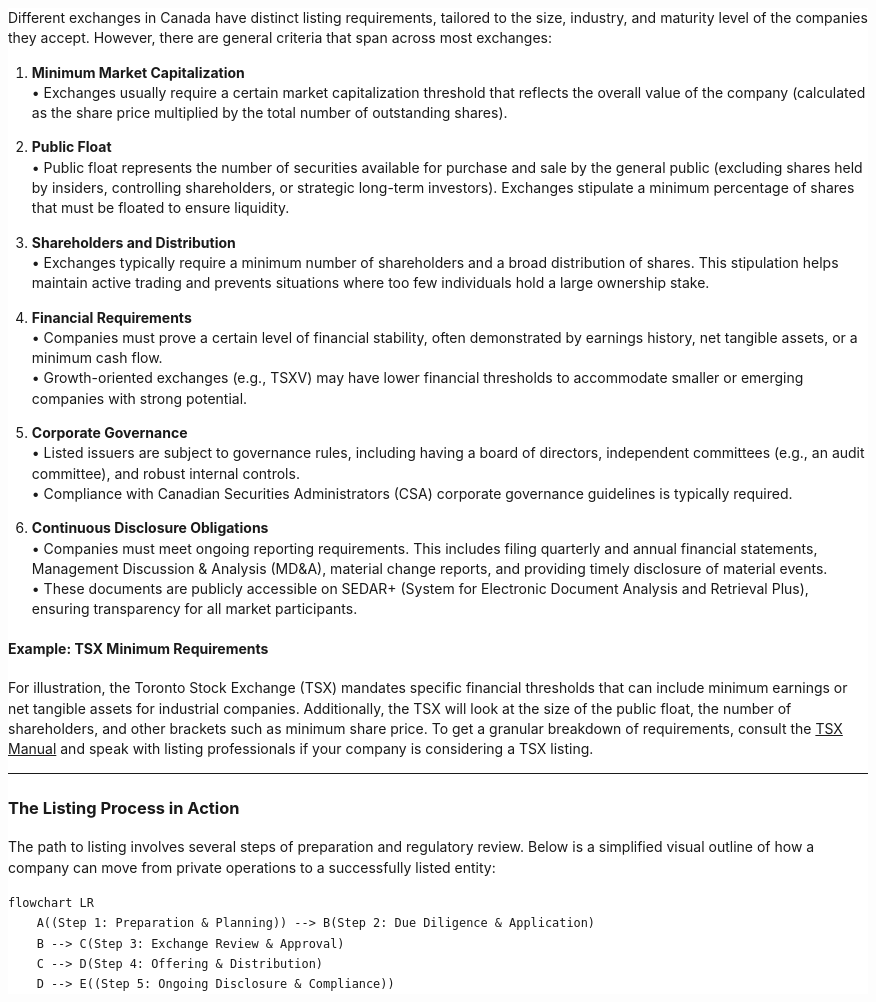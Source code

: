 Different exchanges in Canada have distinct listing requirements, tailored to the size, industry, and maturity level of the companies they accept. However, there are general criteria that span across most exchanges:

1. **Minimum Market Capitalization**  
   • Exchanges usually require a certain market capitalization threshold that reflects the overall value of the company (calculated as the share price multiplied by the total number of outstanding shares).

2. **Public Float**  
   • Public float represents the number of securities available for purchase and sale by the general public (excluding shares held by insiders, controlling shareholders, or strategic long-term investors). Exchanges stipulate a minimum percentage of shares that must be floated to ensure liquidity.

3. **Shareholders and Distribution**  
   • Exchanges typically require a minimum number of shareholders and a broad distribution of shares. This stipulation helps maintain active trading and prevents situations where too few individuals hold a large ownership stake.

4. **Financial Requirements**  
   • Companies must prove a certain level of financial stability, often demonstrated by earnings history, net tangible assets, or a minimum cash flow.  
   • Growth-oriented exchanges (e.g., TSXV) may have lower financial thresholds to accommodate smaller or emerging companies with strong potential.

5. **Corporate Governance**  
   • Listed issuers are subject to governance rules, including having a board of directors, independent committees (e.g., an audit committee), and robust internal controls.  
   • Compliance with Canadian Securities Administrators (CSA) corporate governance guidelines is typically required.

6. **Continuous Disclosure Obligations**  
   • Companies must meet ongoing reporting requirements. This includes filing quarterly and annual financial statements, Management Discussion & Analysis (MD&A), material change reports, and providing timely disclosure of material events.  
   • These documents are publicly accessible on SEDAR+ (System for Electronic Document Analysis and Retrieval Plus), ensuring transparency for all market participants.

#### Example: TSX Minimum Requirements

For illustration, the Toronto Stock Exchange (TSX) mandates specific financial thresholds that can include minimum earnings or net tangible assets for industrial companies. Additionally, the TSX will look at the size of the public float, the number of shareholders, and other brackets such as minimum share price. To get a granular breakdown of requirements, consult the [TSX Manual](https://www.tsx.com/listings) and speak with listing professionals if your company is considering a TSX listing.

---

### The Listing Process in Action

The path to listing involves several steps of preparation and regulatory review. Below is a simplified visual outline of how a company can move from private operations to a successfully listed entity:

```mermaid
flowchart LR
    A((Step 1: Preparation & Planning)) --> B(Step 2: Due Diligence & Application)
    B --> C(Step 3: Exchange Review & Approval)
    C --> D(Step 4: Offering & Distribution)
    D --> E((Step 5: Ongoing Disclosure & Compliance))
```
